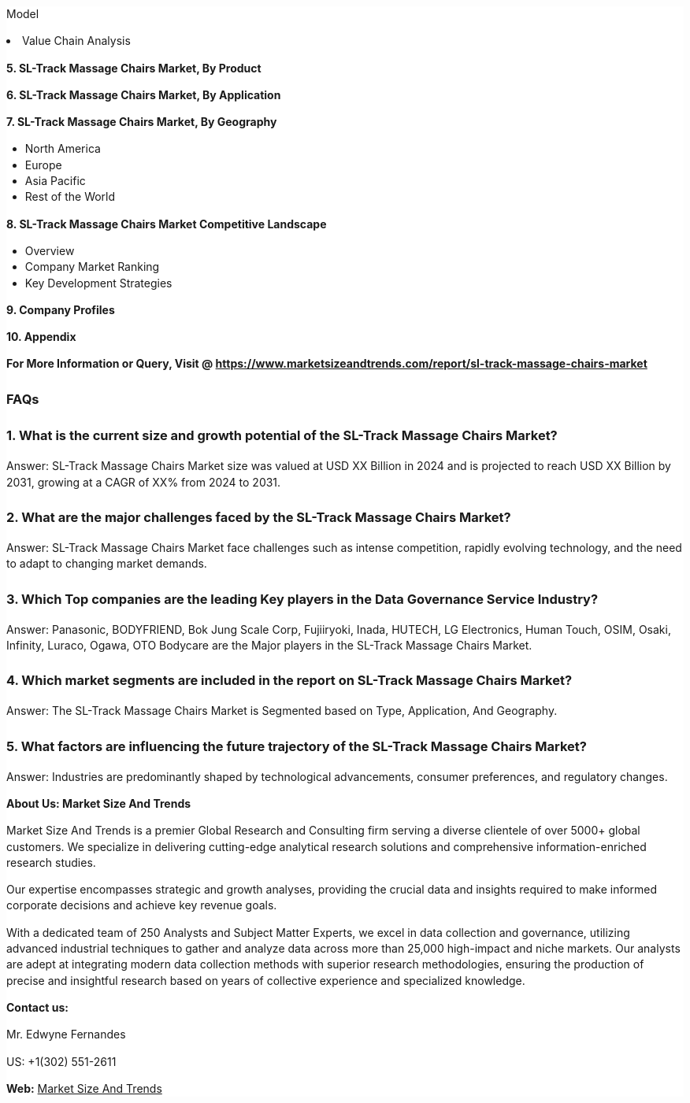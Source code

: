 Model</span></li><li><span class="">Value Chain Analysis</span></li></ul></div><div class="" data-test-id=""><p><strong><span class="">5. SL-Track Massage Chairs Market, By Product</span></strong></p></div><div class="" data-test-id=""><p><strong><span class="">6. SL-Track Massage Chairs Market, By Application</span></strong></p></div><div class="" data-test-id=""><p><strong><span class="">7. SL-Track Massage Chairs Market, By Geography</span></strong></p></div><div class="" data-test-id=""><ul><li><span class="">North America</span></li><li><span class="">Europe</span></li><li><span class="">Asia Pacific</span></li><li><span class="">Rest of the World</span></li></ul></div><div class="" data-test-id=""><p><strong><span class="">8. SL-Track Massage Chairs Market Competitive Landscape</span></strong></p></div><div class="" data-test-id=""><ul><li><span class="">Overview</span></li><li><span class="">Company Market Ranking</span></li><li><span class="">Key Development Strategies</span></li></ul></div><div class="" data-test-id=""><p><strong><span class="">9. Company Profiles</span></strong></p></div><div class="" data-test-id=""><p><strong><span class="">10. Appendix</span></strong></p></div><div class="" data-test-id=""><p><strong><span class="">For More Information or Query, Visit @ <a href="https://www.marketsizeandtrends.com/report/sl-track-massage-chairs-market" target="_blank">https://www.marketsizeandtrends.com/report/sl-track-massage-chairs-market</a></span></strong></p></div><div class="" data-test-id=""><div class="article-main__content" data-test-id="publishing-text-block"><h3><strong><span class="">FAQs</span></strong></h3></div><div class="article-main__content" data-test-id="publishing-text-block"><h3><span class="">1. What is the current size and growth potential of the SL-Track Massage Chairs Market?</span></h3></div><div class="article-main__content" data-test-id="publishing-text-block"><p><span class="font-[700]">Answer</span><span class="">: SL-Track Massage Chairs Market size was valued at USD XX Billion in 2024 and is projected to reach USD XX Billion by 2031, growing at a CAGR of XX% from 2024 to 2031.</span></p></div><div class="article-main__content" data-test-id="publishing-text-block"><h3><span class="">2. What are the major challenges faced by the SL-Track Massage Chairs Market?</span></h3></div><div class="article-main__content" data-test-id="publishing-text-block"><p><span class="font-[700]">Answer</span><span class="">: SL-Track Massage Chairs Market face challenges such as intense competition, rapidly evolving technology, and the need to adapt to changing market demands.</span></p></div><div class="article-main__content" data-test-id="publishing-text-block"><h3><span class="">3. Which Top companies are the leading Key players in the Data Governance Service Industry?</span></h3></div><div class="article-main__content" data-test-id="publishing-text-block"><p><span class="font-[700]">Answer</span><span class="">: Panasonic, BODYFRIEND, Bok Jung Scale Corp, Fujiiryoki, Inada, HUTECH, LG Electronics, Human Touch, OSIM, Osaki, Infinity, Luraco, Ogawa, OTO Bodycare are the Major players in the SL-Track Massage Chairs Market.</span></p></div><div class="article-main__content" data-test-id="publishing-text-block"><h3><span class="">4. Which market segments are included in the report on SL-Track Massage Chairs Market?</span></h3></div><div class="article-main__content" data-test-id="publishing-text-block"><p><span class="font-[700]">Answer</span><span class="">: The SL-Track Massage Chairs Market is Segmented based on Type, Application, And Geography.</span></p></div><div class="article-main__content" data-test-id="publishing-text-block"><h3><span class="">5. What factors are influencing the future trajectory of the SL-Track Massage Chairs Market?</span></h3></div><div class="article-main__content" data-test-id="publishing-text-block"><p><span class="font-[700]">Answer:</span><span class="">&nbsp;Industries are predominantly shaped by technological advancements, consumer preferences, and regulatory changes.</span></p></div><p><strong><span class="">About Us: Market Size And Trends</span></strong></p></div><div class="" data-test-id=""><p><span class="">Market Size And Trends is a premier Global Research and Consulting firm serving a diverse clientele of over 5000+ global customers. We specialize in delivering cutting-edge analytical research solutions and comprehensive information-enriched research studies.</span></p></div><div class="" data-test-id=""><p><span class="">Our expertise encompasses strategic and growth analyses, providing the crucial data and insights required to make informed corporate decisions and achieve key revenue goals.</span></p></div><div class="" data-test-id=""><p><span class="">With a dedicated team of 250 Analysts and Subject Matter Experts, we excel in data collection and governance, utilizing advanced industrial techniques to gather and analyze data across more than 25,000 high-impact and niche markets. Our analysts are adept at integrating modern data collection methods with superior research methodologies, ensuring the production of precise and insightful research based on years of collective experience and specialized knowledge.</span></p></div><div class="" data-test-id=""><p><strong><span class="">Contact us:</span></strong></p></div><div class="" data-test-id=""><p><span class="">Mr. Edwyne Fernandes</span></p></div><div class="" data-test-id=""><p><span class="">US: +1(302) 551-2611<br /></span></p><p><span class=""><strong>Web:</strong> <a href="https://www.marketsizeandtrends.com/" target="_blank">Market Size And Trends</a></span></p></div>
